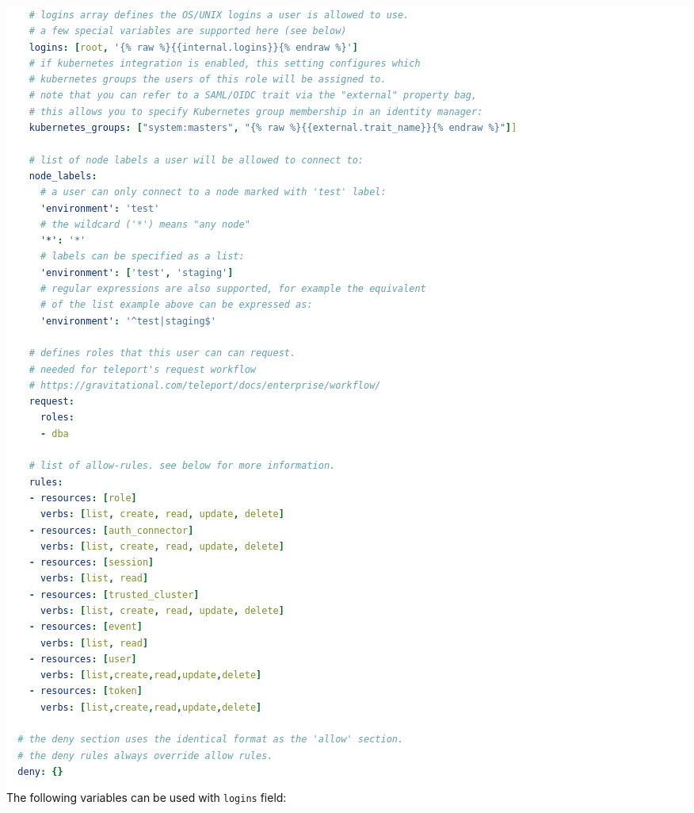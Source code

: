 ```yaml
    # logins array defines the OS/UNIX logins a user is allowed to use.
    # a few special variables are supported here (see below)
    logins: [root, '{% raw %}{{internal.logins}}{% endraw %}']
    # if kubernetes integration is enabled, this setting configures which
    # kubernetes groups the users of this role will be assigned to.
    # note that you can refer to a SAML/OIDC trait via the "external" property bag,
    # this allows you to specify Kubernetes group membership in an identity manager:
    kubernetes_groups: ["system:masters", "{% raw %}{{external.trait_name}}{% endraw %}"]]

    # list of node labels a user will be allowed to connect to:
    node_labels:
      # a user can only connect to a node marked with 'test' label:
      'environment': 'test'
      # the wildcard ('*') means "any node"
      '*': '*'
      # labels can be specified as a list:
      'environment': ['test', 'staging']
      # regular expressions are also supported, for example the equivalent
      # of the list example above can be expressed as:
      'environment': '^test|staging$'

    # defines roles that this user can can request.
    # needed for teleport's request workflow
    # https://gravitational.com/teleport/docs/enterprise/workflow/
    request:
      roles:
      - dba

    # list of allow-rules. see below for more information.
    rules:
    - resources: [role]
      verbs: [list, create, read, update, delete]
    - resources: [auth_connector]
      verbs: [list, create, read, update, delete]
    - resources: [session]
      verbs: [list, read]
    - resources: [trusted_cluster]
      verbs: [list, create, read, update, delete]
    - resources: [event]
      verbs: [list, read]
    - resources: [user]
      verbs: [list,create,read,update,delete]
    - resources: [token]
      verbs: [list,create,read,update,delete]

  # the deny section uses the identical format as the 'allow' section.
  # the deny rules always override allow rules.
  deny: {}
```

The following variables can be used with `logins` field:

